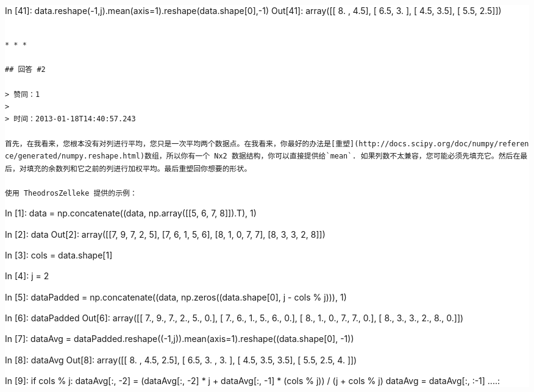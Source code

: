 In [41]: data.reshape(-1,j).mean(axis=1).reshape(data.shape[0],-1)
Out[41]: 
array([[ 8\. ,  4.5],
       [ 6.5,  3\. ],
       [ 4.5,  3.5],
       [ 5.5,  2.5]]) 
```

* * *

## 回答 #2

> 赞同：1
> 
> 时间：2013-01-18T14:40:57.243

首先，在我看来，您根本没有对列进行平均，您只是一次平均两个数据点。在我看来，你最好的办法是[重塑](http://docs.scipy.org/doc/numpy/reference/generated/numpy.reshape.html)数组，所以你有一个 Nx2 数据结构，你可以直接提供给`mean`. 如果列数不太兼容，您可能必须先填充它。然后在最后，对填充的余数列和它之前的列进行加权平均。最后重塑回你想要的形状。

使用 TheodrosZelleke 提供的示例：

```
In [1]: data = np.concatenate((data, np.array([[5, 6, 7, 8]]).T), 1)

In [2]: data
Out[2]: 
array([[7, 9, 7, 2, 5],
       [7, 6, 1, 5, 6],
       [8, 1, 0, 7, 7],
       [8, 3, 3, 2, 8]])

In [3]: cols = data.shape[1]

In [4]: j = 2

In [5]: dataPadded = np.concatenate((data, np.zeros((data.shape[0], j - cols % j))), 1)

In [6]: dataPadded
Out[6]: 
array([[ 7.,  9.,  7.,  2.,  5.,  0.],
       [ 7.,  6.,  1.,  5.,  6.,  0.],
       [ 8.,  1.,  0.,  7.,  7.,  0.],
       [ 8.,  3.,  3.,  2.,  8.,  0.]])

In [7]: dataAvg = dataPadded.reshape((-1,j)).mean(axis=1).reshape((data.shape[0], -1))

In [8]: dataAvg
Out[8]: 
array([[ 8\. ,  4.5,  2.5],
       [ 6.5,  3\. ,  3\. ],
       [ 4.5,  3.5,  3.5],
       [ 5.5,  2.5,  4\. ]])

In [9]: if cols % j:
    dataAvg[:, -2] = (dataAvg[:, -2] * j + dataAvg[:, -1] * (cols % j)) / (j + cols % j)
    dataAvg = dataAvg[:, :-1]
   ....:     
